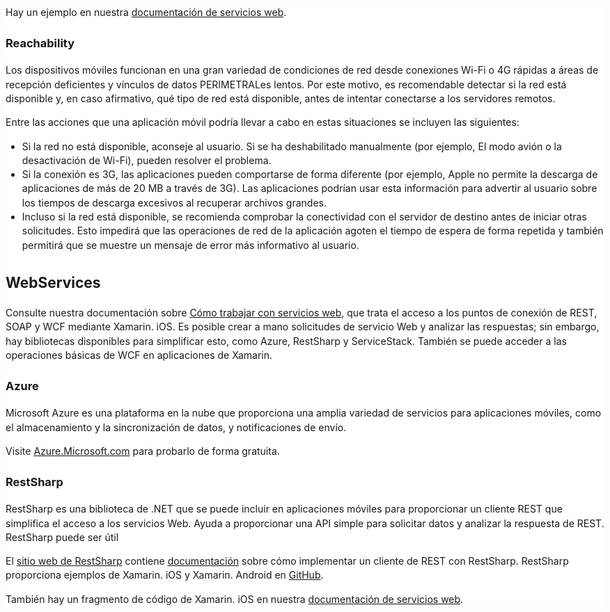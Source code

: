 Hay un ejemplo en nuestra [documentación de servicios web](~/cross-platform/data-cloud/web-services/index.md).

 <a name="Reachability"></a>

### <a name="reachability"></a>Reachability

Los dispositivos móviles funcionan en una gran variedad de condiciones de red desde conexiones Wi-Fi o 4G rápidas a áreas de recepción deficientes y vínculos de datos PERIMETRALes lentos. Por este motivo, es recomendable detectar si la red está disponible y, en caso afirmativo, qué tipo de red está disponible, antes de intentar conectarse a los servidores remotos.

Entre las acciones que una aplicación móvil podría llevar a cabo en estas situaciones se incluyen las siguientes:

- Si la red no está disponible, aconseje al usuario. Si se ha deshabilitado manualmente (por ejemplo, El modo avión o la desactivación de Wi-Fi), pueden resolver el problema.
- Si la conexión es 3G, las aplicaciones pueden comportarse de forma diferente (por ejemplo, Apple no permite la descarga de aplicaciones de más de 20 MB a través de 3G). Las aplicaciones podrían usar esta información para advertir al usuario sobre los tiempos de descarga excesivos al recuperar archivos grandes.
- Incluso si la red está disponible, se recomienda comprobar la conectividad con el servidor de destino antes de iniciar otras solicitudes. Esto impedirá que las operaciones de red de la aplicación agoten el tiempo de espera de forma repetida y también permitirá que se muestre un mensaje de error más informativo al usuario.

## <a name="webservices"></a>WebServices

Consulte nuestra documentación sobre [Cómo trabajar con servicios web](~/cross-platform/data-cloud/web-services/index.md), que trata el acceso a los puntos de conexión de REST, SOAP y WCF mediante Xamarin. iOS. Es posible crear a mano solicitudes de servicio Web y analizar las respuestas; sin embargo, hay bibliotecas disponibles para simplificar esto, como Azure, RestSharp y ServiceStack. También se puede acceder a las operaciones básicas de WCF en aplicaciones de Xamarin.

### <a name="azure"></a>Azure

Microsoft Azure es una plataforma en la nube que proporciona una amplia variedad de servicios para aplicaciones móviles, como el almacenamiento y la sincronización de datos, y notificaciones de envío.

Visite [Azure.Microsoft.com](https://azure.microsoft.com/) para probarlo de forma gratuita.

### <a name="restsharp"></a>RestSharp

RestSharp es una biblioteca de .NET que se puede incluir en aplicaciones móviles para proporcionar un cliente REST que simplifica el acceso a los servicios Web. Ayuda a proporcionar una API simple para solicitar datos y analizar la respuesta de REST. RestSharp puede ser útil

El [sitio web de RestSharp](http://restsharp.org/) contiene [documentación](https://github.com/restsharp/RestSharp/wiki) sobre cómo implementar un cliente de REST con RestSharp.
RestSharp proporciona ejemplos de Xamarin. iOS y Xamarin. Android en [GitHub](https://github.com/restsharp/RestSharp/).

También hay un fragmento de código de Xamarin. iOS en nuestra [documentación de servicios web](~/cross-platform/data-cloud/web-services/index.md).
